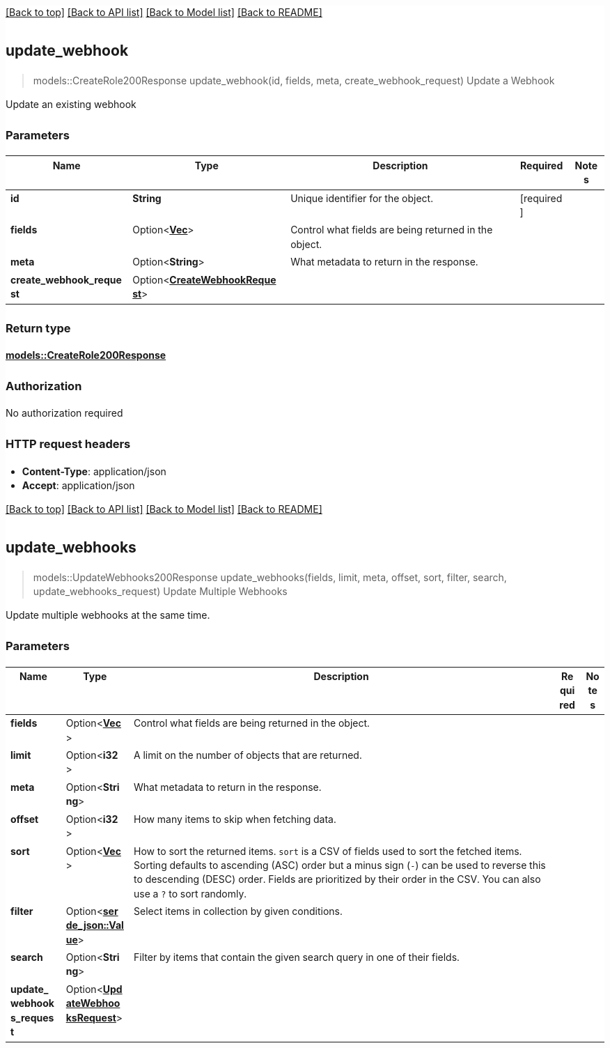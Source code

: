 [[Back to top]](#) [[Back to API list]](../README.md#documentation-for-api-endpoints) [[Back to Model list]](../README.md#documentation-for-models) [[Back to README]](../README.md)


## update_webhook

> models::CreateRole200Response update_webhook(id, fields, meta, create_webhook_request)
Update a Webhook

Update an existing webhook

### Parameters


Name | Type | Description  | Required | Notes
------------- | ------------- | ------------- | ------------- | -------------
**id** | **String** | Unique identifier for the object. | [required] |
**fields** | Option<[**Vec<String>**](String.md)> | Control what fields are being returned in the object. |  |
**meta** | Option<**String**> | What metadata to return in the response. |  |
**create_webhook_request** | Option<[**CreateWebhookRequest**](CreateWebhookRequest.md)> |  |  |

### Return type

[**models::CreateRole200Response**](createRole_200_response.md)

### Authorization

No authorization required

### HTTP request headers

- **Content-Type**: application/json
- **Accept**: application/json

[[Back to top]](#) [[Back to API list]](../README.md#documentation-for-api-endpoints) [[Back to Model list]](../README.md#documentation-for-models) [[Back to README]](../README.md)


## update_webhooks

> models::UpdateWebhooks200Response update_webhooks(fields, limit, meta, offset, sort, filter, search, update_webhooks_request)
Update Multiple Webhooks

Update multiple webhooks at the same time.

### Parameters


Name | Type | Description  | Required | Notes
------------- | ------------- | ------------- | ------------- | -------------
**fields** | Option<[**Vec<String>**](String.md)> | Control what fields are being returned in the object. |  |
**limit** | Option<**i32**> | A limit on the number of objects that are returned. |  |
**meta** | Option<**String**> | What metadata to return in the response. |  |
**offset** | Option<**i32**> | How many items to skip when fetching data. |  |
**sort** | Option<[**Vec<String>**](String.md)> | How to sort the returned items. `sort` is a CSV of fields used to sort the fetched items. Sorting defaults to ascending (ASC) order but a minus sign (` - `) can be used to reverse this to descending (DESC) order. Fields are prioritized by their order in the CSV. You can also use a ` ? ` to sort randomly.  |  |
**filter** | Option<[**serde_json::Value**](.md)> | Select items in collection by given conditions. |  |
**search** | Option<**String**> | Filter by items that contain the given search query in one of their fields. |  |
**update_webhooks_request** | Option<[**UpdateWebhooksRequest**](UpdateWebhooksRequest.md)> |  |  |
